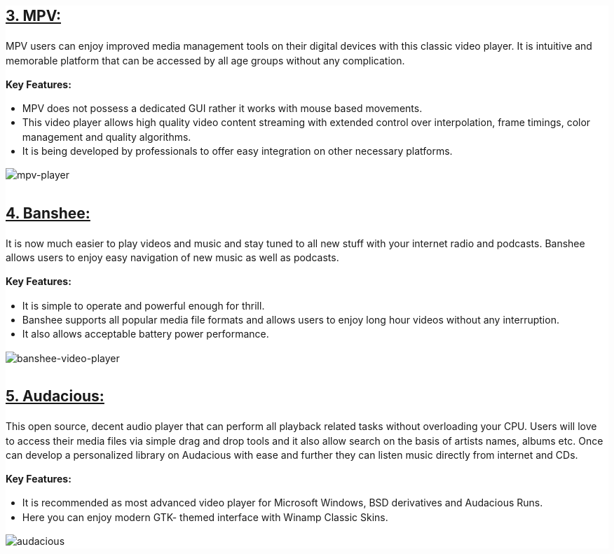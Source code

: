 ## [3\. MPV:](https://mpv.io/)

MPV users can enjoy improved media management tools on their digital devices with this classic video player. It is intuitive and memorable platform that can be accessed by all age groups without any complication.

**Key Features:**

* MPV does not possess a dedicated GUI rather it works with mouse based movements.
* This video player allows high quality video content streaming with extended control over interpolation, frame timings, color management and quality algorithms.
* It is being developed by professionals to offer easy integration on other necessary platforms.

![mpv-player ](https://images.wondershare.com/filmora/article-images/mpv-player.jpg)

[](http://banshee.fm/)

## [4\. Banshee:](http://banshee.fm/)

It is now much easier to play videos and music and stay tuned to all new stuff with your internet radio and podcasts. Banshee allows users to enjoy easy navigation of new music as well as podcasts.

**Key Features:**

* It is simple to operate and powerful enough for thrill.
* Banshee supports all popular media file formats and allows users to enjoy long hour videos without any interruption.
* It also allows acceptable battery power performance.

![ banshee-video-player](https://images.wondershare.com/filmora/article-images/banshee-video-player.jpg)


<iframe width="560" height="315" src="https://www.youtube.com/embed/HMuxjTCMX2E?si=ylRTMJuUstpjLsZc" title="YouTube video player" frameborder="0" allow="accelerometer; autoplay; clipboard-write; encrypted-media; gyroscope; picture-in-picture; web-share" referrerpolicy="strict-origin-when-cross-origin" allowfullscreen></iframe>


[](http://audacious-media-player.org/)

## [5\. Audacious:](http://audacious-media-player.org/)

This open source, decent audio player that can perform all playback related tasks without overloading your CPU. Users will love to access their media files via simple drag and drop tools and it also allow search on the basis of artists names, albums etc. Once can develop a personalized library on Audacious with ease and further they can listen music directly from internet and CDs.

**Key Features:**

* It is recommended as most advanced video player for Microsoft Windows, BSD derivatives and Audacious Runs.
* Here you can enjoy modern GTK- themed interface with Winamp Classic Skins.

![ audacious](https://images.wondershare.com/filmora/article-images/audacious.jpg)
